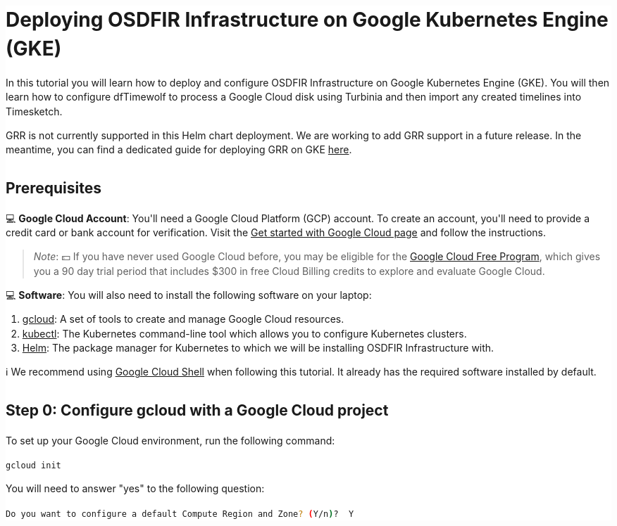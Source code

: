 # Deploying OSDFIR Infrastructure on Google Kubernetes Engine (GKE)

In this tutorial you will learn how to deploy and configure OSDFIR Infrastructure
on Google Kubernetes Engine (GKE). You will then learn how to configure dfTimewolf
to process a Google Cloud disk using Turbinia and then import any created timelines
into Timesketch.


GRR is not currently supported in this Helm chart deployment. We are working to
add GRR support in a future release. In the meantime, you can find a dedicated
guide for deploying GRR on GKE [here](https://github.com/google/osdfir-infrastructure/tree/main/cloud).

## Prerequisites

💻 **Google Cloud Account**: You'll need a Google Cloud Platform (GCP) account.
To create an account, you'll need to provide a credit card or bank account for
verification. Visit the [Get started with Google Cloud page](https://cloud.google.com/docs/get-started)
and follow the instructions.

> *Note*: 💵 If you have never used Google Cloud before, you may be eligible for
the [Google Cloud Free Program](https://cloud.google.com/free/docs/gcp-free-tier/#free-trial),
which gives you a 90 day trial period that includes $300 in free Cloud Billing
credits to explore and evaluate Google Cloud.

💻 **Software**: You will also need to install the following software on your laptop:

1. [gcloud](https://cloud.google.com/sdk/docs/install): A set of tools to create
and manage Google Cloud resources.
2. [kubectl](https://kubernetes.io/docs/tasks/tools/#kubectl): The Kubernetes
command-line tool which allows you to configure Kubernetes clusters.
3. [Helm](https://helm.sh/): The package manager for Kubernetes to which we will
be installing OSDFIR Infrastructure with.

ℹ️ We recommend using [Google Cloud Shell](https://cloud.google.com/shell/docs/launching-cloud-shell)
when following this tutorial. It already has the required software installed by default.


## Step 0: Configure gcloud with a Google Cloud project

To set up your Google Cloud environment, run the following command:

```bash
gcloud init
```

You will need to answer "yes" to the following question:

```bash
Do you want to configure a default Compute Region and Zone? (Y/n)?  Y
```
